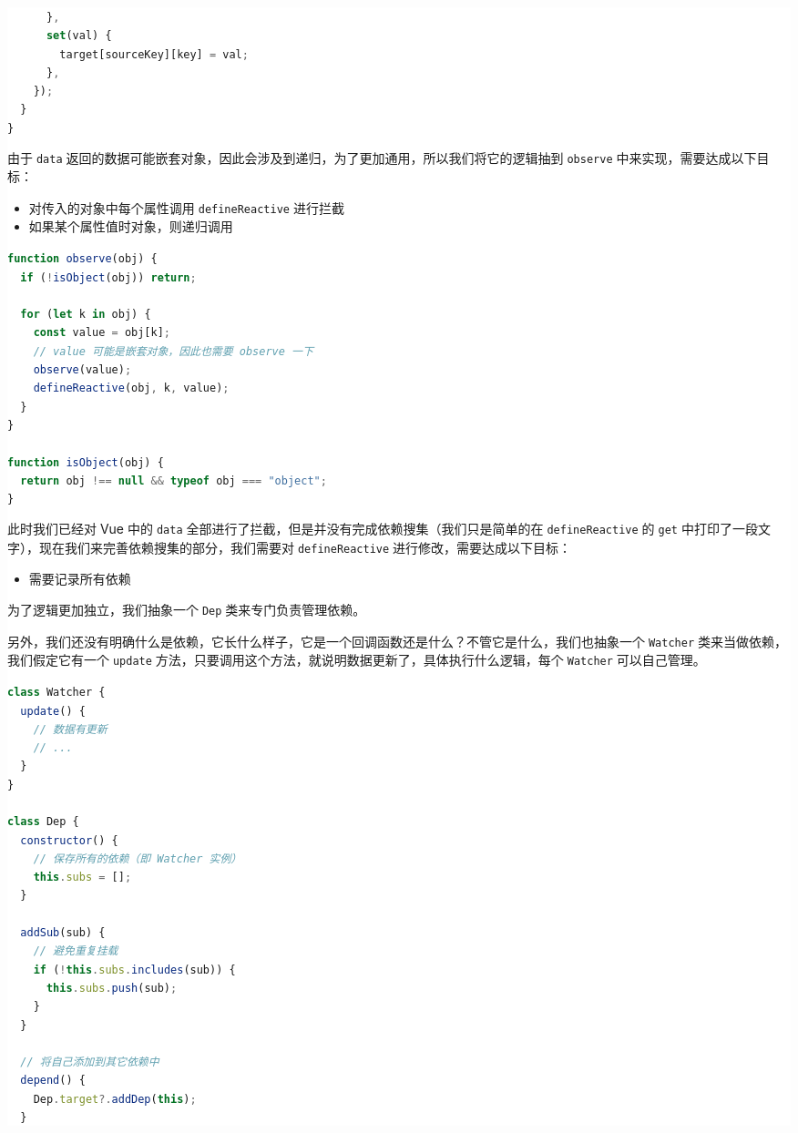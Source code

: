 ```js
      },
      set(val) {
        target[sourceKey][key] = val;
      },
    });
  }
}
```

由于 `data` 返回的数据可能嵌套对象，因此会涉及到递归，为了更加通用，所以我们将它的逻辑抽到 `observe` 中来实现，需要达成以下目标：

- 对传入的对象中每个属性调用 `defineReactive` 进行拦截
- 如果某个属性值时对象，则递归调用

```js
function observe(obj) {
  if (!isObject(obj)) return;

  for (let k in obj) {
    const value = obj[k];
    // value 可能是嵌套对象，因此也需要 observe 一下
    observe(value);
    defineReactive(obj, k, value);
  }
}

function isObject(obj) {
  return obj !== null && typeof obj === "object";
}
```

此时我们已经对 Vue 中的 `data` 全部进行了拦截，但是并没有完成依赖搜集（我们只是简单的在 `defineReactive` 的 `get` 中打印了一段文字），现在我们来完善依赖搜集的部分，我们需要对 `defineReactive` 进行修改，需要达成以下目标：

- 需要记录所有依赖

为了逻辑更加独立，我们抽象一个 `Dep` 类来专门负责管理依赖。

另外，我们还没有明确什么是依赖，它长什么样子，它是一个回调函数还是什么？不管它是什么，我们也抽象一个 `Watcher` 类来当做依赖，我们假定它有一个 `update` 方法，只要调用这个方法，就说明数据更新了，具体执行什么逻辑，每个 `Watcher` 可以自己管理。

```js
class Watcher {
  update() {
    // 数据有更新
    // ...
  }
}

class Dep {
  constructor() {
    // 保存所有的依赖（即 Watcher 实例）
    this.subs = [];
  }

  addSub(sub) {
    // 避免重复挂载
    if (!this.subs.includes(sub)) {
      this.subs.push(sub);
    }
  }

  // 将自己添加到其它依赖中
  depend() {
    Dep.target?.addDep(this);
  }

```